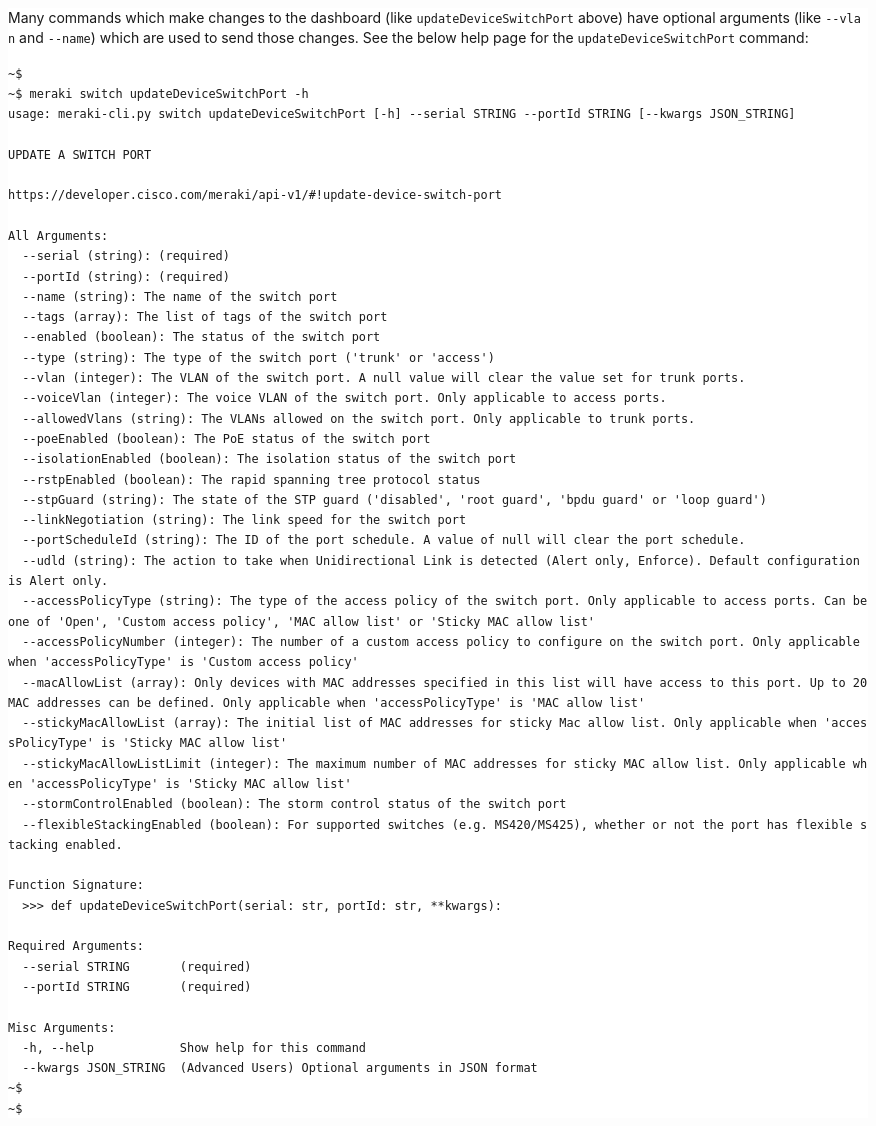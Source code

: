Many commands which make changes to the dashboard (like `updateDeviceSwitchPort` above) have optional arguments (like `--vlan` and `--name`) which are used to send those changes. See the below help page for the `updateDeviceSwitchPort` command:

```
~$
~$ meraki switch updateDeviceSwitchPort -h
usage: meraki-cli.py switch updateDeviceSwitchPort [-h] --serial STRING --portId STRING [--kwargs JSON_STRING]

UPDATE A SWITCH PORT

https://developer.cisco.com/meraki/api-v1/#!update-device-switch-port

All Arguments:
  --serial (string): (required)
  --portId (string): (required)
  --name (string): The name of the switch port
  --tags (array): The list of tags of the switch port
  --enabled (boolean): The status of the switch port
  --type (string): The type of the switch port ('trunk' or 'access')
  --vlan (integer): The VLAN of the switch port. A null value will clear the value set for trunk ports.
  --voiceVlan (integer): The voice VLAN of the switch port. Only applicable to access ports.
  --allowedVlans (string): The VLANs allowed on the switch port. Only applicable to trunk ports.
  --poeEnabled (boolean): The PoE status of the switch port
  --isolationEnabled (boolean): The isolation status of the switch port
  --rstpEnabled (boolean): The rapid spanning tree protocol status
  --stpGuard (string): The state of the STP guard ('disabled', 'root guard', 'bpdu guard' or 'loop guard')
  --linkNegotiation (string): The link speed for the switch port
  --portScheduleId (string): The ID of the port schedule. A value of null will clear the port schedule.
  --udld (string): The action to take when Unidirectional Link is detected (Alert only, Enforce). Default configuration is Alert only.
  --accessPolicyType (string): The type of the access policy of the switch port. Only applicable to access ports. Can be one of 'Open', 'Custom access policy', 'MAC allow list' or 'Sticky MAC allow list'
  --accessPolicyNumber (integer): The number of a custom access policy to configure on the switch port. Only applicable when 'accessPolicyType' is 'Custom access policy'
  --macAllowList (array): Only devices with MAC addresses specified in this list will have access to this port. Up to 20 MAC addresses can be defined. Only applicable when 'accessPolicyType' is 'MAC allow list'
  --stickyMacAllowList (array): The initial list of MAC addresses for sticky Mac allow list. Only applicable when 'accessPolicyType' is 'Sticky MAC allow list'
  --stickyMacAllowListLimit (integer): The maximum number of MAC addresses for sticky MAC allow list. Only applicable when 'accessPolicyType' is 'Sticky MAC allow list'
  --stormControlEnabled (boolean): The storm control status of the switch port
  --flexibleStackingEnabled (boolean): For supported switches (e.g. MS420/MS425), whether or not the port has flexible stacking enabled.

Function Signature:
  >>> def updateDeviceSwitchPort(serial: str, portId: str, **kwargs):

Required Arguments:
  --serial STRING       (required)
  --portId STRING       (required)

Misc Arguments:
  -h, --help            Show help for this command
  --kwargs JSON_STRING  (Advanced Users) Optional arguments in JSON format
~$
~$
```
